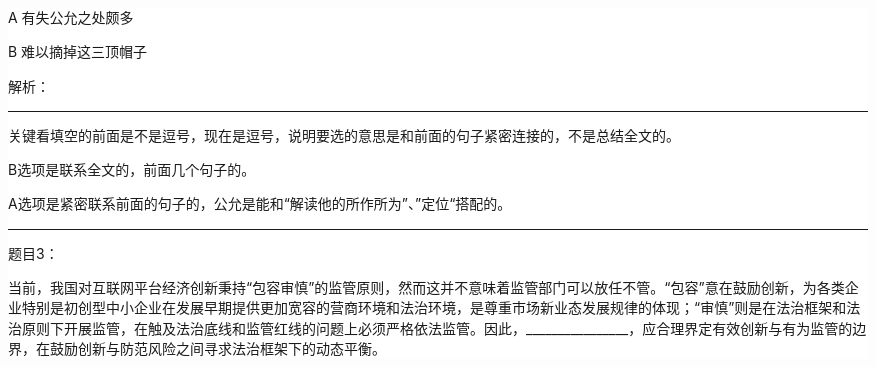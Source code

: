 A  有失公允之处颇多

B  难以摘掉这三顶帽子

解析：

---
关键看填空的前面是不是逗号，现在是逗号，说明要选的意思是和前面的句子紧密连接的，不是总结全文的。

B选项是联系全文的，前面几个句子的。

A选项是紧密联系前面的句子的，公允是能和“解读他的所作所为”、”定位“搭配的。


---

题目3：

当前，我国对互联网平台经济创新秉持“包容审慎”的监管原则，然而这并不意味着监管部门可以放任不管。“包容”意在鼓励创新，为各类企业特别是初创型中小企业在发展早期提供更加宽容的营商环境和法治环境，是尊重市场新业态发展规律的体现；“审慎”则是在法治框架和法治原则下开展监管，在触及法治底线和监管红线的问题上必须严格依法监管。因此，________________，应合理界定有效创新与有为监管的边界，在鼓励创新与防范风险之间寻求法治框架下的动态平衡。
